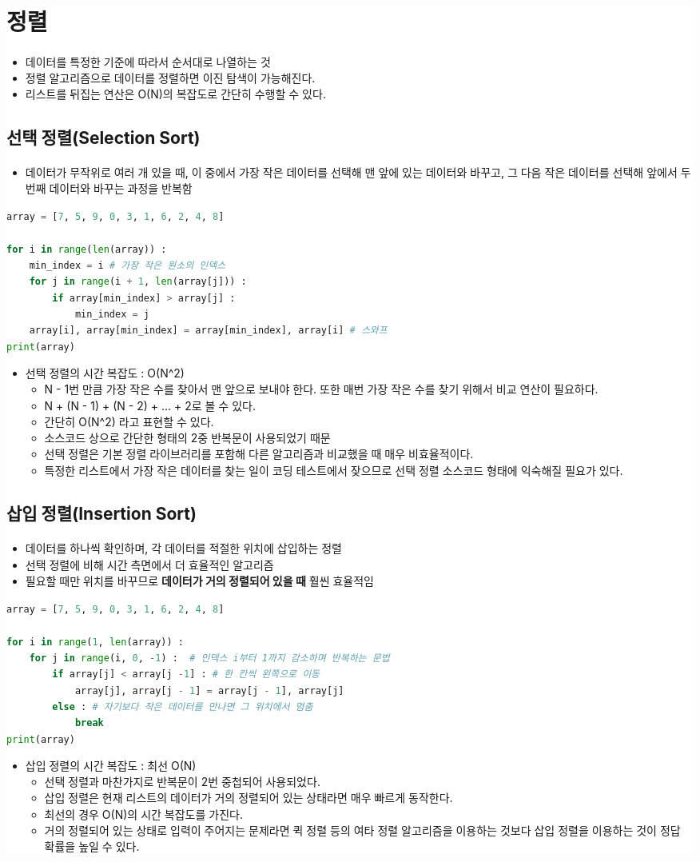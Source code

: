 # 정렬

- 데이터를 특정한 기준에 따라서 순서대로 나열하는 것
- 정렬 알고리즘으로 데이터를 정렬하면 이진 탐색이 가능해진다.
- 리스트를 뒤집는 연산은 O(N)의 복잡도로 간단히 수행할 수 있다.

## 선택 정렬(Selection Sort)

- 데이터가 무작위로 여러 개 있을 때, 이 중에서 가장 작은 데이터를 선택해 맨 앞에 있는 데이터와 바꾸고, 그 다음 작은 데이터를 선택해 앞에서 두 번째 데이터와 바꾸는 과정을 반복함

```py
array = [7, 5, 9, 0, 3, 1, 6, 2, 4, 8]

for i in range(len(array)) :
    min_index = i # 가장 작은 원소의 인덱스
    for j in range(i + 1, len(array[j])) :
        if array[min_index] > array[j] :
            min_index = j
    array[i], array[min_index] = array[min_index], array[i] # 스와프
print(array)
```

- 선택 정렬의 시간 복잡도 : O(N^2)
  - N - 1번 만큼 가장 작은 수를 찾아서 맨 앞으로 보내야 한다. 또한 매번 가장 작은 수를 찾기 위해서 비교 연산이 필요하다.
  - N + (N - 1) + (N - 2) + ... + 2로 볼 수 있다.
  - 간단히 O(N^2) 라고 표현할 수 있다.
  - 소스코드 상으로 간단한 형태의 2중 반복문이 사용되었기 때문
  - 선택 정렬은 기본 정렬 라이브러리를 포함해 다른 알고리즘과 비교했을 때 매우 비효율적이다.
  - 특정한 리스트에서 가장 작은 데이터를 찾는 일이 코딩 테스트에서 잦으므로 선택 정렬 소스코드 형태에 익숙해질 필요가 있다.

## 삽입 정렬(Insertion Sort)

- 데이터를 하나씩 확인하며, 각 데이터를 적절한 위치에 삽입하는 정렬
- 선택 정렬에 비해 시간 측면에서 더 효율적인 알고리즘
- 필요할 때만 위치를 바꾸므로 **데이터가 거의 정렬되어 있을 때** 훨씬 효율적임

```py
array = [7, 5, 9, 0, 3, 1, 6, 2, 4, 8]

for i in range(1, len(array)) :
    for j in range(i, 0, -1) :  # 인덱스 i부터 1까지 감소하며 반복하는 문법
        if array[j] < array[j -1] : # 한 칸씩 왼쪽으로 이동
            array[j], array[j - 1] = array[j - 1], array[j]
        else : # 자기보다 작은 데이터를 만나면 그 위치에서 멈춤
            break
print(array)
```

- 삽입 정렬의 시간 복잡도 : 최선 O(N)
  - 선택 정렬과 마찬가지로 반복문이 2번 중첩되어 사용되었다.
  - 삽입 정렬은 현재 리스트의 데이터가 거의 정렬되어 있는 상태라면 매우 빠르게 동작한다.
  - 최선의 경우 O(N)의 시간 복잡도를 가진다.
  - 거의 정렬되어 있는 상태로 입력이 주어지는 문제라면 퀵 정렬 등의 여타 정렬 알고리즘을 이용하는 것보다 삽입 정렬을 이용하는 것이 정답 확률을 높일 수 있다.
